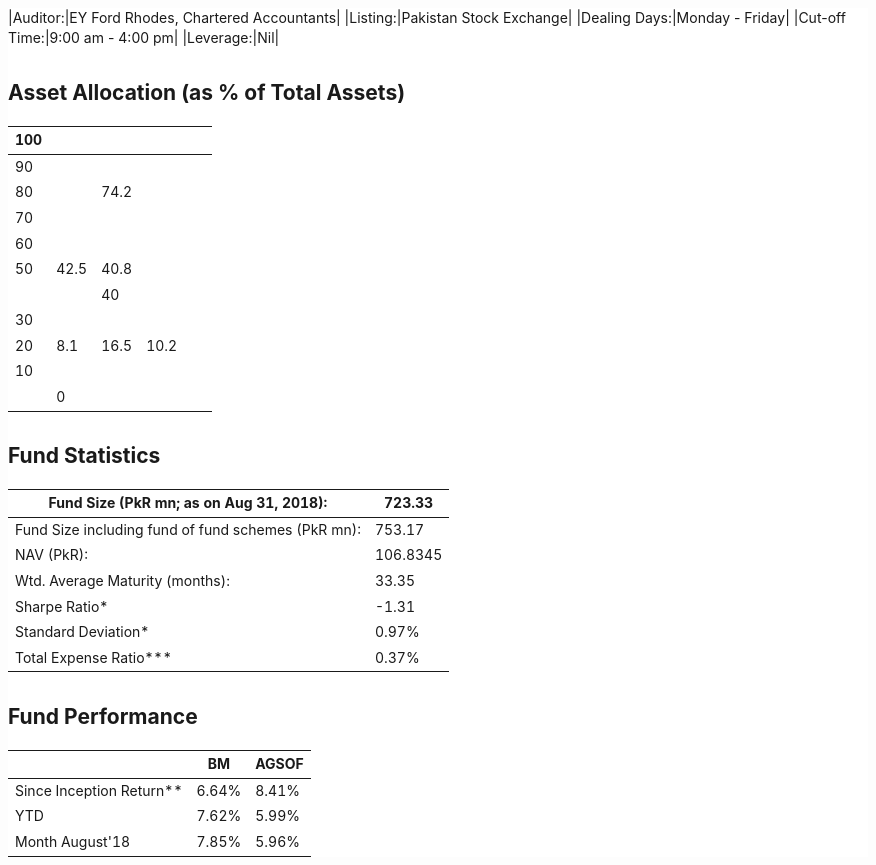 |Auditor:|EY Ford Rhodes, Chartered Accountants|
|Listing:|Pakistan Stock Exchange|
|Dealing Days:|Monday - Friday|
|Cut-off Time:|9:00 am - 4:00 pm|
|Leverage:|Nil|

## Asset Allocation (as % of Total Assets)

|100| | | | | |
|---|---|---|---|---|---|
|90| | | | | |
|80| |74.2| | | |
|70| | | | | |
|60| | | | | |
|50|42.5|40.8| | | |
| | |40| | | |
|30| | | | | |
|20|8.1|16.5|10.2| | |
|10| | | | | |
| |0| | | | |

## Fund Statistics

|Fund Size (PkR mn; as on Aug 31, 2018):|723.33|
|---|---|
|Fund Size including fund of fund schemes (PkR mn):|753.17|
|NAV (PkR):|106.8345|
|Wtd. Average Maturity (months):|33.35|
|Sharpe Ratio*|-1.31|
|Standard Deviation*|0.97%|
|Total Expense Ratio***|0.37%|

## Fund Performance

| |BM|AGSOF|
|---|---|---|
|Since Inception Return**|6.64%|8.41%|
|YTD|7.62%|5.99%|
|Month August'18|7.85%|5.96%|

